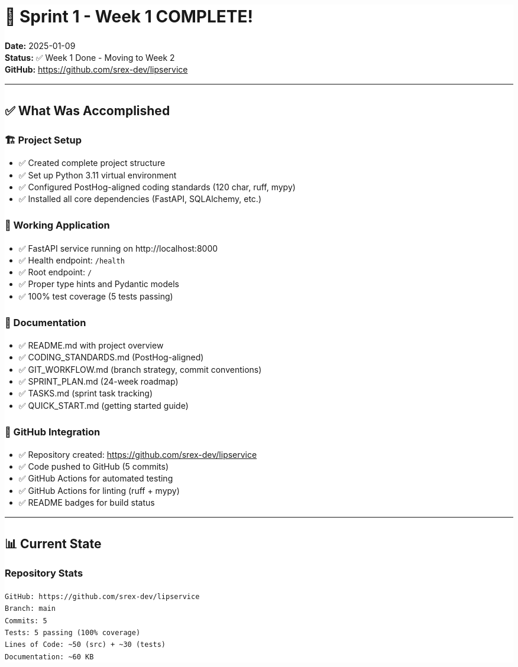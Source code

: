 # 🎉 Sprint 1 - Week 1 COMPLETE!

**Date:** 2025-01-09  
**Status:** ✅ Week 1 Done - Moving to Week 2  
**GitHub:** https://github.com/srex-dev/lipservice  

---

## ✅ What Was Accomplished

### 🏗️ Project Setup
- ✅ Created complete project structure
- ✅ Set up Python 3.11 virtual environment
- ✅ Configured PostHog-aligned coding standards (120 char, ruff, mypy)
- ✅ Installed all core dependencies (FastAPI, SQLAlchemy, etc.)

### 🚀 Working Application
- ✅ FastAPI service running on http://localhost:8000
- ✅ Health endpoint: `/health`
- ✅ Root endpoint: `/`
- ✅ Proper type hints and Pydantic models
- ✅ 100% test coverage (5 tests passing)

### 📝 Documentation
- ✅ README.md with project overview
- ✅ CODING_STANDARDS.md (PostHog-aligned)
- ✅ GIT_WORKFLOW.md (branch strategy, commit conventions)
- ✅ SPRINT_PLAN.md (24-week roadmap)
- ✅ TASKS.md (sprint task tracking)
- ✅ QUICK_START.md (getting started guide)

### 🔧 GitHub Integration
- ✅ Repository created: https://github.com/srex-dev/lipservice
- ✅ Code pushed to GitHub (5 commits)
- ✅ GitHub Actions for automated testing
- ✅ GitHub Actions for linting (ruff + mypy)
- ✅ README badges for build status

---

## 📊 Current State

### Repository Stats
```
GitHub: https://github.com/srex-dev/lipservice
Branch: main
Commits: 5
Tests: 5 passing (100% coverage)
Lines of Code: ~50 (src) + ~30 (tests)
Documentation: ~60 KB
```
